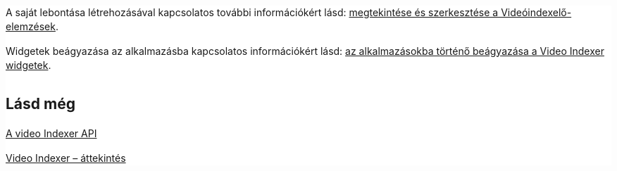 A saját lebontása létrehozásával kapcsolatos további információkért lásd: [megtekintése és szerkesztése a Videóindexelő-elemzések](video-indexer-view-edit.md).

Widgetek beágyazása az alkalmazásba kapcsolatos információkért lásd: [az alkalmazásokba történő beágyazása a Video Indexer widgetek](video-indexer-embed-widgets.md). 

## <a name="see-also"></a>Lásd még

[A video Indexer API](https://videobreakdown.portal.azure-api.net/docs/services/582074fb0dc56116504aed75/operations/5857caeb0dc5610f9ce979e4)

[Video Indexer – áttekintés](video-indexer-overview.md)

